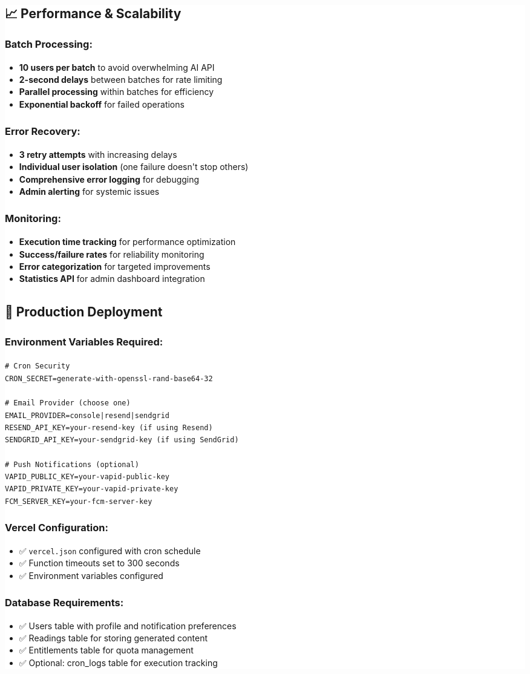 ## 📈 Performance & Scalability

### **Batch Processing:**
- **10 users per batch** to avoid overwhelming AI API
- **2-second delays** between batches for rate limiting
- **Parallel processing** within batches for efficiency
- **Exponential backoff** for failed operations

### **Error Recovery:**
- **3 retry attempts** with increasing delays
- **Individual user isolation** (one failure doesn't stop others)
- **Comprehensive error logging** for debugging
- **Admin alerting** for systemic issues

### **Monitoring:**
- **Execution time tracking** for performance optimization
- **Success/failure rates** for reliability monitoring
- **Error categorization** for targeted improvements
- **Statistics API** for admin dashboard integration

## 🚀 Production Deployment

### **Environment Variables Required:**
```env
# Cron Security
CRON_SECRET=generate-with-openssl-rand-base64-32

# Email Provider (choose one)
EMAIL_PROVIDER=console|resend|sendgrid
RESEND_API_KEY=your-resend-key (if using Resend)
SENDGRID_API_KEY=your-sendgrid-key (if using SendGrid)

# Push Notifications (optional)
VAPID_PUBLIC_KEY=your-vapid-public-key
VAPID_PRIVATE_KEY=your-vapid-private-key
FCM_SERVER_KEY=your-fcm-server-key
```

### **Vercel Configuration:**
- ✅ `vercel.json` configured with cron schedule
- ✅ Function timeouts set to 300 seconds
- ✅ Environment variables configured

### **Database Requirements:**
- ✅ Users table with profile and notification preferences
- ✅ Readings table for storing generated content
- ✅ Entitlements table for quota management
- ✅ Optional: cron_logs table for execution tracking
